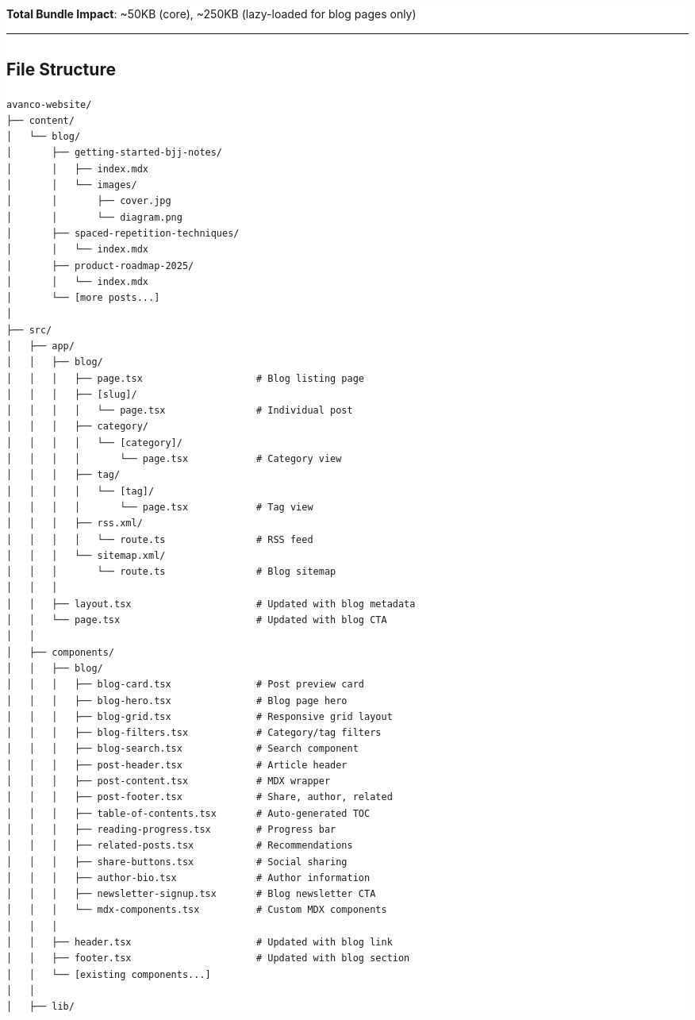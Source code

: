 **Total Bundle Impact**: ~50KB (core), ~250KB (lazy-loaded for blog pages only)

---

## File Structure

```
avanco-website/
├── content/
│   └── blog/
│       ├── getting-started-bjj-notes/
│       │   ├── index.mdx
│       │   └── images/
│       │       ├── cover.jpg
│       │       └── diagram.png
│       ├── spaced-repetition-techniques/
│       │   └── index.mdx
│       ├── product-roadmap-2025/
│       │   └── index.mdx
│       └── [more posts...]
│
├── src/
│   ├── app/
│   │   ├── blog/
│   │   │   ├── page.tsx                    # Blog listing page
│   │   │   ├── [slug]/
│   │   │   │   └── page.tsx                # Individual post
│   │   │   ├── category/
│   │   │   │   └── [category]/
│   │   │   │       └── page.tsx            # Category view
│   │   │   ├── tag/
│   │   │   │   └── [tag]/
│   │   │   │       └── page.tsx            # Tag view
│   │   │   ├── rss.xml/
│   │   │   │   └── route.ts                # RSS feed
│   │   │   └── sitemap.xml/
│   │   │       └── route.ts                # Blog sitemap
│   │   │
│   │   ├── layout.tsx                      # Updated with blog metadata
│   │   └── page.tsx                        # Updated with blog CTA
│   │
│   ├── components/
│   │   ├── blog/
│   │   │   ├── blog-card.tsx               # Post preview card
│   │   │   ├── blog-hero.tsx               # Blog page hero
│   │   │   ├── blog-grid.tsx               # Responsive grid layout
│   │   │   ├── blog-filters.tsx            # Category/tag filters
│   │   │   ├── blog-search.tsx             # Search component
│   │   │   ├── post-header.tsx             # Article header
│   │   │   ├── post-content.tsx            # MDX wrapper
│   │   │   ├── post-footer.tsx             # Share, author, related
│   │   │   ├── table-of-contents.tsx       # Auto-generated TOC
│   │   │   ├── reading-progress.tsx        # Progress bar
│   │   │   ├── related-posts.tsx           # Recommendations
│   │   │   ├── share-buttons.tsx           # Social sharing
│   │   │   ├── author-bio.tsx              # Author information
│   │   │   ├── newsletter-signup.tsx       # Blog newsletter CTA
│   │   │   └── mdx-components.tsx          # Custom MDX components
│   │   │
│   │   ├── header.tsx                      # Updated with blog link
│   │   ├── footer.tsx                      # Updated with blog section
│   │   └── [existing components...]
│   │
│   ├── lib/
```